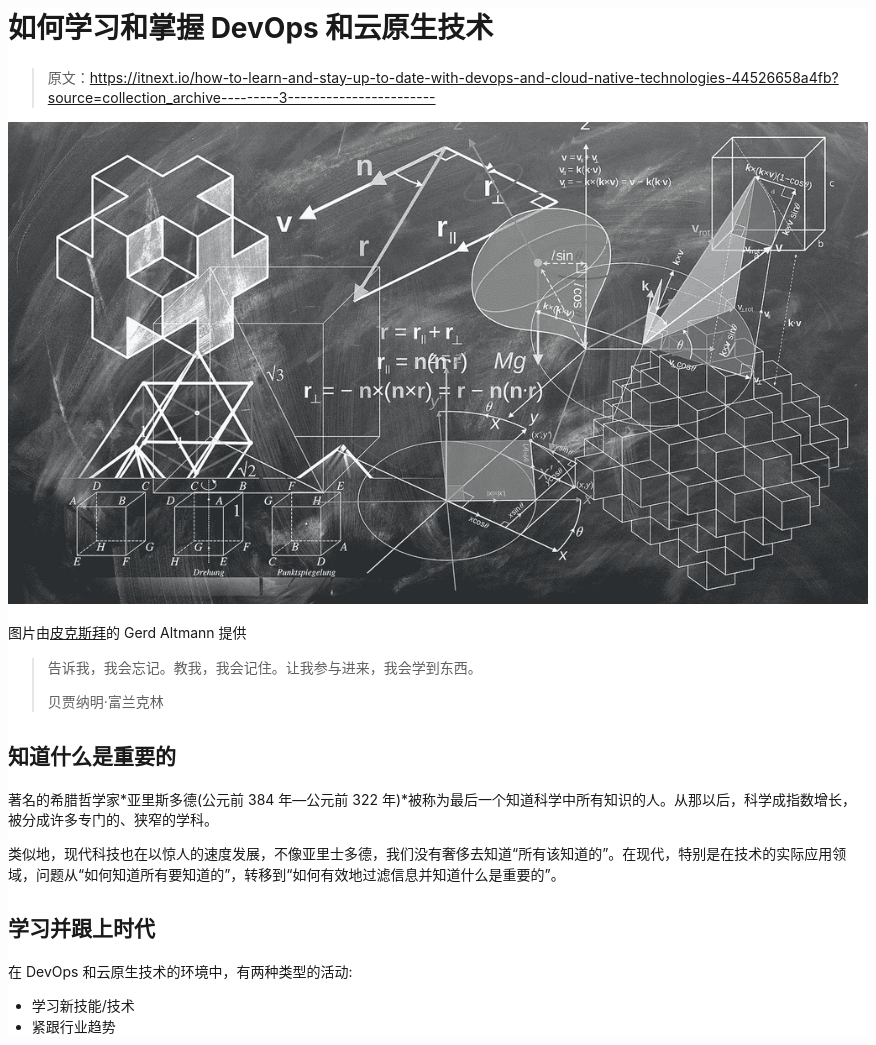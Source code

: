 # 如何学习和掌握 DevOps 和云原生技术

> 原文：<https://itnext.io/how-to-learn-and-stay-up-to-date-with-devops-and-cloud-native-technologies-44526658a4fb?source=collection_archive---------3----------------------->

![](img/ede981c794e37b1cc12578f393593bc4.png)

图片由[皮克斯拜](https://pixabay.com/?utm_source=link-attribution&utm_medium=referral&utm_campaign=image&utm_content=1023846)的 Gerd Altmann 提供

> 告诉我，我会忘记。教我，我会记住。让我参与进来，我会学到东西。
> 
> 贝贾纳明·富兰克林

## 知道什么是重要的

著名的希腊哲学家*亚里斯多德(公元前 384 年—公元前 322 年)*被称为最后一个知道科学中所有知识的人。从那以后，科学成指数增长，被分成许多专门的、狭窄的学科。

类似地，现代科技也在以惊人的速度发展，不像亚里士多德，我们没有奢侈去知道“所有该知道的”。在现代，特别是在技术的实际应用领域，问题从“如何知道所有要知道的”，转移到“如何有效地过滤信息并知道什么是重要的”。

## 学习并跟上时代

在 DevOps 和云原生技术的环境中，有两种类型的活动:

*   学习新技能/技术
*   紧跟行业趋势
